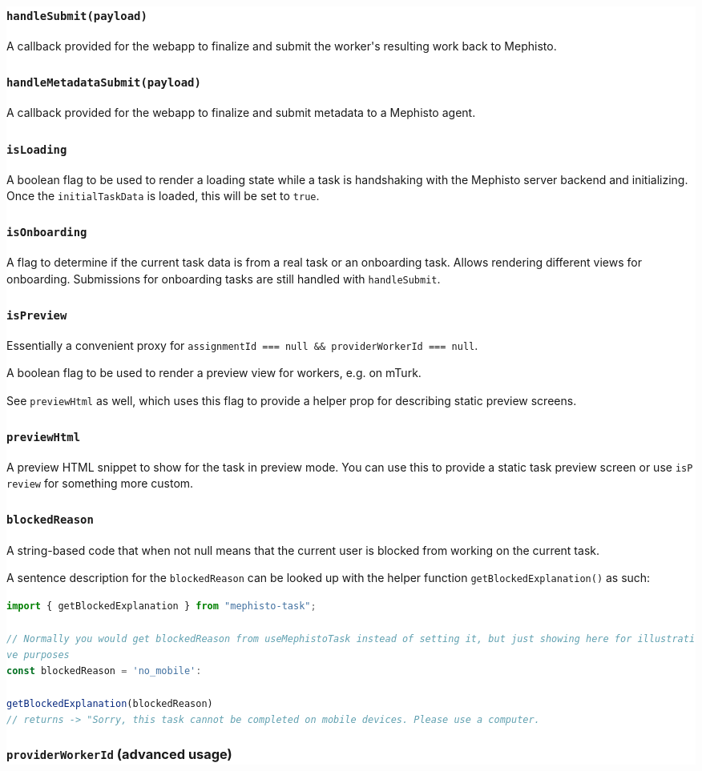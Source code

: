 ### `handleSubmit(payload)`

A callback provided for the webapp to finalize and submit the worker's resulting work back to Mephisto.

### `handleMetadataSubmit(payload)`

A callback provided for the webapp to finalize and submit metadata to a Mephisto agent.

### `isLoading`

A boolean flag to be used to render a loading state while a task is handshaking with the Mephisto server backend and initializing. Once the `initialTaskData` is loaded, this will be set to `true`.

### `isOnboarding`

A flag to determine if the current task data is from a real task or an onboarding task. Allows rendering different views for onboarding. Submissions for onboarding tasks are still handled with `handleSubmit`.

### `isPreview`

Essentially a convenient proxy for `assignmentId === null && providerWorkerId === null`.

A boolean flag to be used to render a preview view for workers, e.g. on mTurk.

See `previewHtml` as well, which uses this flag to provide a helper prop for describing static preview screens.

### `previewHtml`

A preview HTML snippet to show for the task in preview mode. You can use this to provide a static task preview screen or use `isPreview` for something more custom.

### `blockedReason`

A string-based code that when not null means that the current user is blocked from working on the current task.

A sentence description for the `blockedReason` can be looked up with the helper function `getBlockedExplanation()` as such:

```jsx
import { getBlockedExplanation } from "mephisto-task";

// Normally you would get blockedReason from useMephistoTask instead of setting it, but just showing here for illustrative purposes
const blockedReason = 'no_mobile':

getBlockedExplanation(blockedReason)
// returns -> "Sorry, this task cannot be completed on mobile devices. Please use a computer.

```

### `providerWorkerId` (advanced usage)
